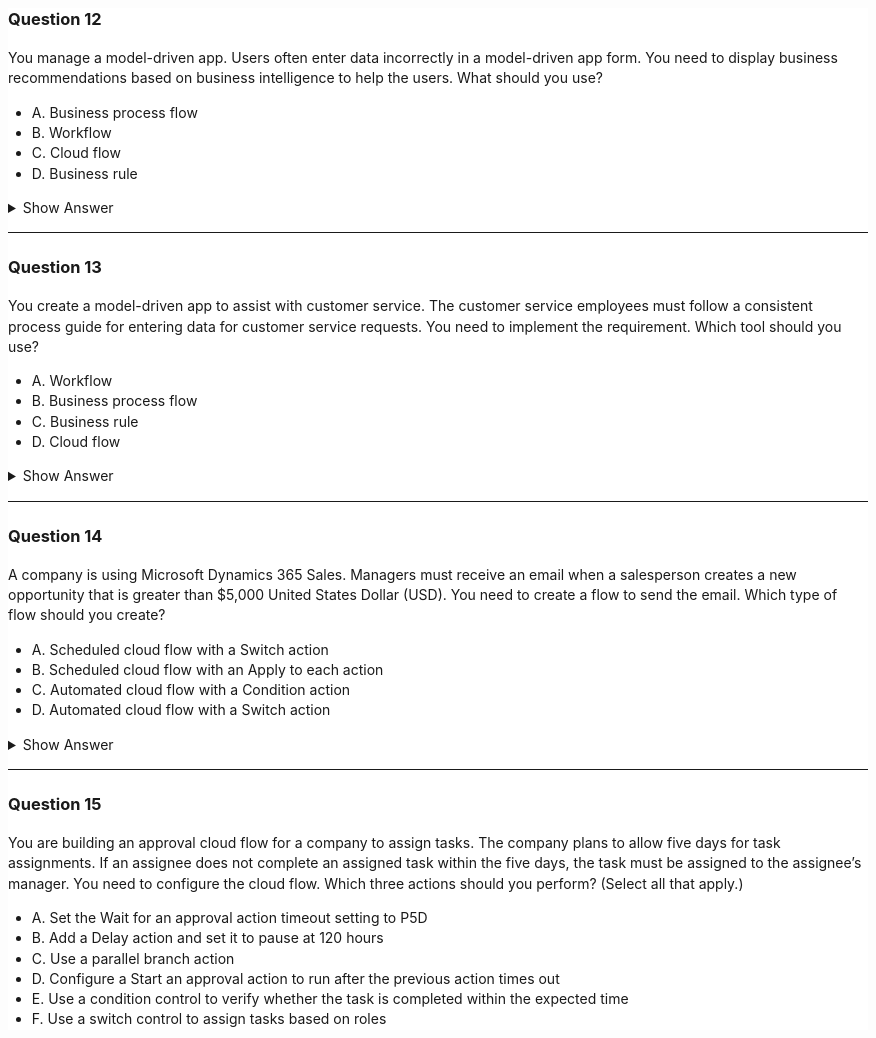 ### Question 12
You manage a model-driven app. Users often enter data incorrectly in a model-driven app form. You need to display business recommendations based on business intelligence to help the users. What should you use?

- A. Business process flow  
- B. Workflow  
- C. Cloud flow  
- D. Business rule

<details><summary>Show Answer</summary></details>

---

### Question 13
You create a model-driven app to assist with customer service. The customer service employees must follow a consistent process guide for entering data for customer service requests. You need to implement the requirement. Which tool should you use?

- A. Workflow  
- B. Business process flow  
- C. Business rule  
- D. Cloud flow

<details><summary>Show Answer</summary></details>

---

### Question 14
A company is using Microsoft Dynamics 365 Sales. Managers must receive an email when a salesperson creates a new opportunity that is greater than $5,000 United States Dollar (USD). You need to create a flow to send the email. Which type of flow should you create?

- A. Scheduled cloud flow with a Switch action  
- B. Scheduled cloud flow with an Apply to each action  
- C. Automated cloud flow with a Condition action  
- D. Automated cloud flow with a Switch action

<details><summary>Show Answer</summary></details>

---

### Question 15
You are building an approval cloud flow for a company to assign tasks. The company plans to allow five days for task assignments. If an assignee does not complete an assigned task within the five days, the task must be assigned to the assignee’s manager. You need to configure the cloud flow. Which three actions should you perform? (Select all that apply.)

- A. Set the Wait for an approval action timeout setting to P5D  
- B. Add a Delay action and set it to pause at 120 hours  
- C. Use a parallel branch action  
- D. Configure a Start an approval action to run after the previous action times out  
- E. Use a condition control to verify whether the task is completed within the expected time  
- F. Use a switch control to assign tasks based on roles
